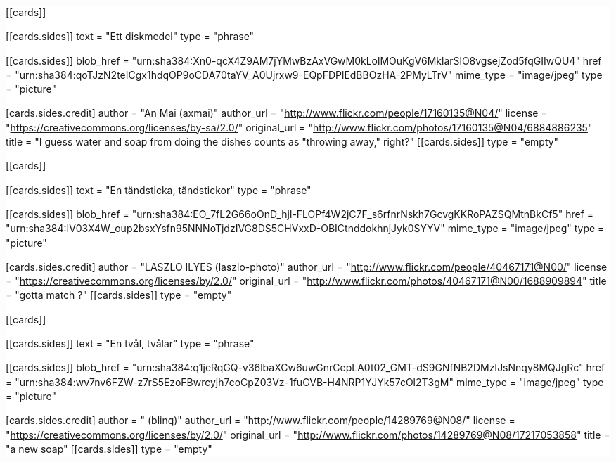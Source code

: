 [[cards]]

[[cards.sides]]
text = "Ett diskmedel"
type = "phrase"

[[cards.sides]]
blob_href = "urn:sha384:Xn0-qcX4Z9AM7jYMwBzAxVGwM0kLolMOuKgV6MklarSlO8vgsejZod5fqGIIwQU4"
href = "urn:sha384:qoTJzN2teICgx1hdqOP9oCDA70taYV_A0Ujrxw9-EQpFDPlEdBBOzHA-2PMyLTrV"
mime_type = "image/jpeg"
type = "picture"

[cards.sides.credit]
author = "An Mai (axmai)"
author_url = "http://www.flickr.com/people/17160135@N04/"
license = "https://creativecommons.org/licenses/by-sa/2.0/"
original_url = "http://www.flickr.com/photos/17160135@N04/6884886235"
title = "I guess water and soap from doing the dishes counts as \"throwing away,\" right?"
[[cards.sides]]
type = "empty"

[[cards]]

[[cards.sides]]
text = "En tändsticka, tändstickor"
type = "phrase"

[[cards.sides]]
blob_href = "urn:sha384:EO_7fL2G66oOnD_hjl-FLOPf4W2jC7F_s6rfnrNskh7GcvgKKRoPAZSQMtnBkCf5"
href = "urn:sha384:IV03X4W_oup2bsxYsfn95NNNoTjdzIVG8DS5CHVxxD-OBICtnddokhnjJyk0SYYV"
mime_type = "image/jpeg"
type = "picture"

[cards.sides.credit]
author = "LASZLO ILYES (laszlo-photo)"
author_url = "http://www.flickr.com/people/40467171@N00/"
license = "https://creativecommons.org/licenses/by/2.0/"
original_url = "http://www.flickr.com/photos/40467171@N00/1688909894"
title = "gotta match ?"
[[cards.sides]]
type = "empty"

[[cards]]

[[cards.sides]]
text = "En tvål, tvålar"
type = "phrase"

[[cards.sides]]
blob_href = "urn:sha384:q1jeRqGQ-v36lbaXCw6uwGnrCepLA0t02_GMT-dS9GNfNB2DMzIJsNnqy8MQJgRc"
href = "urn:sha384:wv7nv6FZW-z7rS5EzoFBwrcyjh7coCpZ03Vz-1fuGVB-H4NRP1YJYk57cOl2T3gM"
mime_type = "image/jpeg"
type = "picture"

[cards.sides.credit]
author = " (blinq)"
author_url = "http://www.flickr.com/people/14289769@N08/"
license = "https://creativecommons.org/licenses/by/2.0/"
original_url = "http://www.flickr.com/photos/14289769@N08/17217053858"
title = "a new soap"
[[cards.sides]]
type = "empty"
